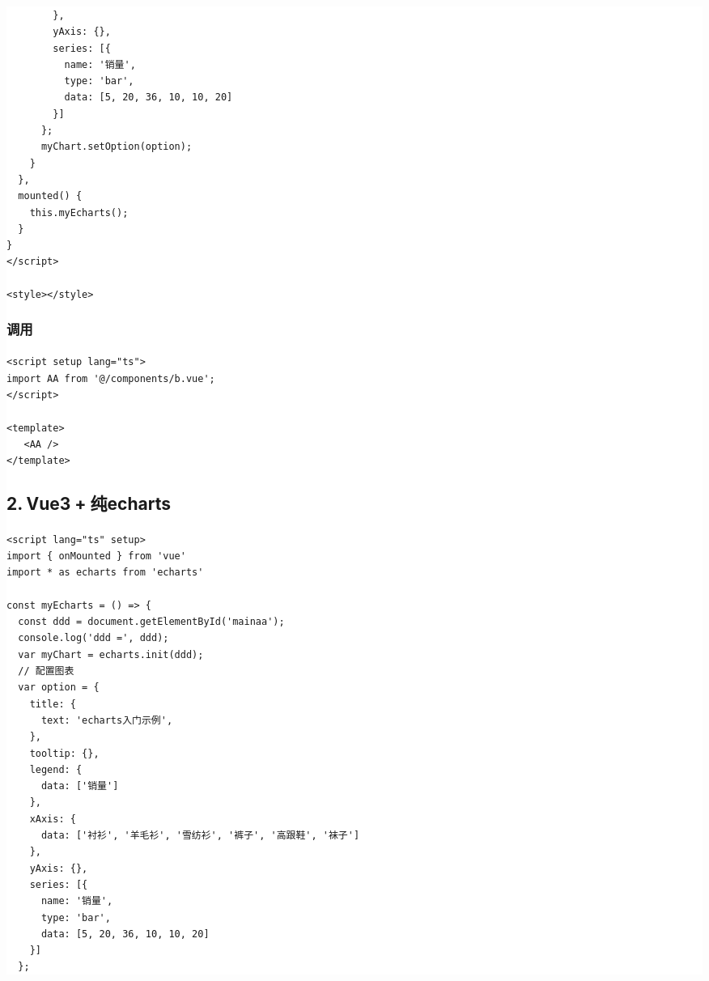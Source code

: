 ```vue
        },
        yAxis: {},
        series: [{
          name: '销量',
          type: 'bar',
          data: [5, 20, 36, 10, 10, 20]
        }]
      };
      myChart.setOption(option);
    }
  },
  mounted() {
    this.myEcharts();
  }
}
</script>

<style></style>
```

### 调用

```vue
<script setup lang="ts">
import AA from '@/components/b.vue';
</script>

<template>
   <AA />
</template>
```



## 2. Vue3 + 纯echarts

```vue
<script lang="ts" setup>
import { onMounted } from 'vue'
import * as echarts from 'echarts'

const myEcharts = () => {
  const ddd = document.getElementById('mainaa');
  console.log('ddd =', ddd);
  var myChart = echarts.init(ddd);
  // 配置图表
  var option = {
    title: {
      text: 'echarts入门示例',
    },
    tooltip: {},
    legend: {
      data: ['销量']
    },
    xAxis: {
      data: ['衬衫', '羊毛衫', '雪纺衫', '裤子', '高跟鞋', '袜子']
    },
    yAxis: {},
    series: [{
      name: '销量',
      type: 'bar',
      data: [5, 20, 36, 10, 10, 20]
    }]
  };
```